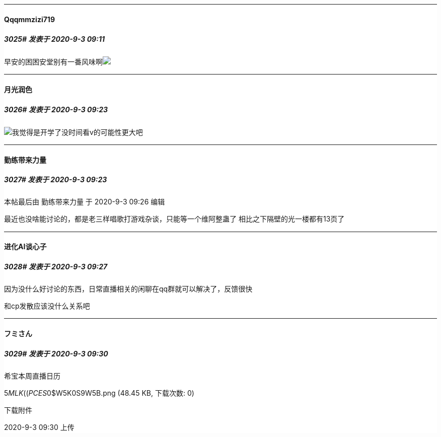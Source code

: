 
*****

####  Qqqmmzizi719  
##### 3025#       发表于 2020-9-3 09:11


早安的困困安堂别有一番风味啊<img src="https://static.saraba1st.com/image/smiley/face2017/049.png" referrerpolicy="no-referrer">


*****

####  月光润色  
##### 3026#       发表于 2020-9-3 09:23


<img src="https://static.saraba1st.com/image/smiley/face2017/067.png" referrerpolicy="no-referrer">我觉得是开学了没时间看v的可能性更大吧


*****

####  勤练带来力量  
##### 3027#       发表于 2020-9-3 09:23


 本帖最后由 勤练带来力量 于 2020-9-3 09:26 编辑 

最近也没啥能讨论的，都是老三样唱歌打游戏杂谈，只能等一个维阿整蛊了
相比之下隔壁的光一楼都有13页了


*****

####  进化AI谈心子  
##### 3028#       发表于 2020-9-3 09:27


因为没什么好讨论的东西，日常直播相关的闲聊在qq群就可以解决了，反馈很快

和cp发散应该没什么关系吧


*****

####  フミさん  
##### 3029#       发表于 2020-9-3 09:30


希宝本周直播日历


$5MLK((PCES0$$W5K0S9W5B.png
(48.45 KB, 下载次数: 0)


下载附件


2020-9-3 09:30 上传
